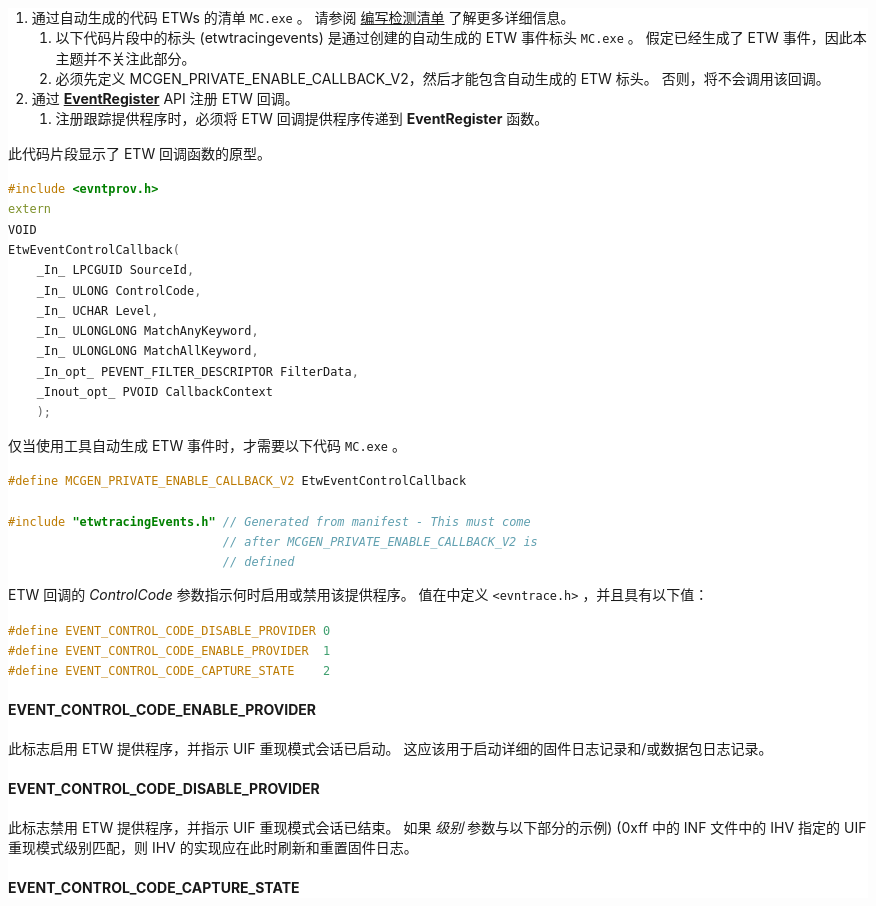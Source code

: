 1. 通过自动生成的代码 ETWs 的清单 `MC.exe` 。 请参阅 [编写检测清单](/windows/desktop/WES/writing-an-instrumentation-manifest) 了解更多详细信息。
    1. 以下代码片段中的标头 (etwtracingevents) 是通过创建的自动生成的 ETW 事件标头 `MC.exe` 。 假定已经生成了 ETW 事件，因此本主题并不关注此部分。
    1. 必须先定义 MCGEN_PRIVATE_ENABLE_CALLBACK_V2，然后才能包含自动生成的 ETW 标头。 否则，将不会调用该回调。
1. 通过 [**EventRegister**](/windows/desktop/api/evntprov/nf-evntprov-eventregister) API 注册 ETW 回调。
    1. 注册跟踪提供程序时，必须将 ETW 回调提供程序传递到 **EventRegister** 函数。

此代码片段显示了 ETW 回调函数的原型。

```C++
#include <evntprov.h>
extern
VOID
EtwEventControlCallback(
    _In_ LPCGUID SourceId,
    _In_ ULONG ControlCode,
    _In_ UCHAR Level,
    _In_ ULONGLONG MatchAnyKeyword,
    _In_ ULONGLONG MatchAllKeyword,
    _In_opt_ PEVENT_FILTER_DESCRIPTOR FilterData,
    _Inout_opt_ PVOID CallbackContext
    );
```

仅当使用工具自动生成 ETW 事件时，才需要以下代码 `MC.exe` 。

```C++
#define MCGEN_PRIVATE_ENABLE_CALLBACK_V2 EtwEventControlCallback

#include "etwtracingEvents.h" // Generated from manifest - This must come 
                              // after MCGEN_PRIVATE_ENABLE_CALLBACK_V2 is                   
                              // defined
```

ETW 回调的 *ControlCode* 参数指示何时启用或禁用该提供程序。 值在中定义 `<evntrace.h>` ，并且具有以下值：

```C++
#define EVENT_CONTROL_CODE_DISABLE_PROVIDER 0
#define EVENT_CONTROL_CODE_ENABLE_PROVIDER  1
#define EVENT_CONTROL_CODE_CAPTURE_STATE    2
```

#### <a name="event_control_code_enable_provider"></a>EVENT_CONTROL_CODE_ENABLE_PROVIDER

此标志启用 ETW 提供程序，并指示 UIF 重现模式会话已启动。 这应该用于启动详细的固件日志记录和/或数据包日志记录。

#### <a name="event_control_code_disable_provider"></a>EVENT_CONTROL_CODE_DISABLE_PROVIDER

此标志禁用 ETW 提供程序，并指示 UIF 重现模式会话已结束。 如果 *级别* 参数与以下部分的示例)  (0xff 中的 INF 文件中的 IHV 指定的 UIF 重现模式级别匹配，则 IHV 的实现应在此时刷新和重置固件日志。

#### <a name="event_control_code_capture_state"></a>EVENT_CONTROL_CODE_CAPTURE_STATE
